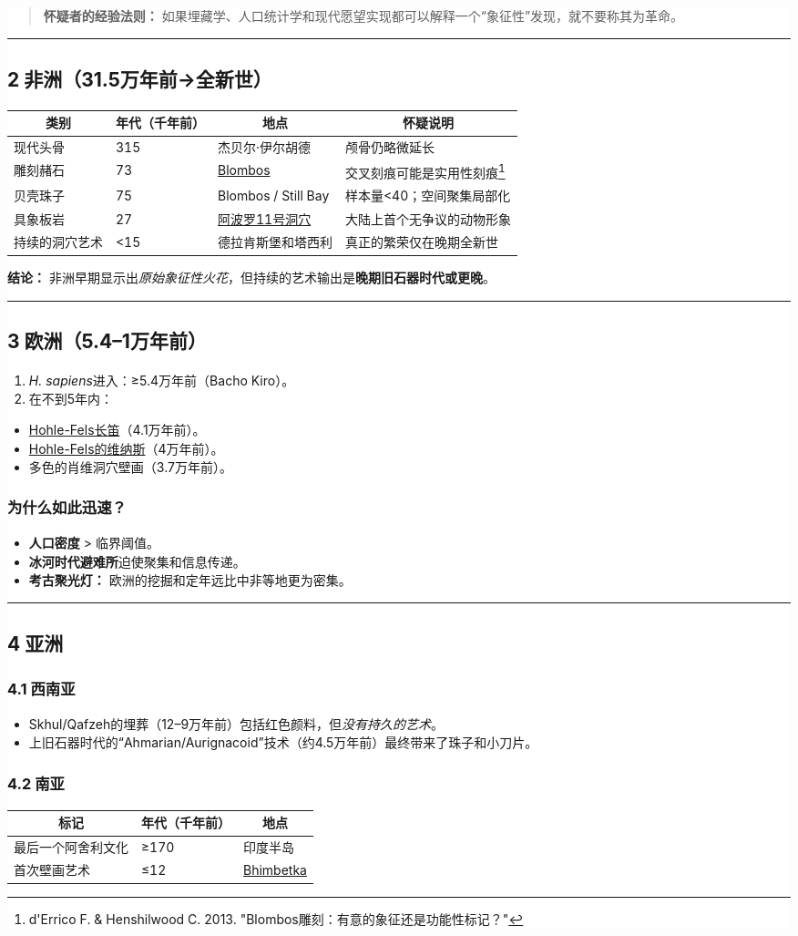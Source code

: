 > **怀疑者的经验法则：** 如果埋藏学、人口统计学和现代愿望实现都可以解释一个“象征性”发现，就不要称其为革命。

---

## 2 非洲（31.5万年前→全新世）

| 类别 | 年代（千年前） | 地点 | 怀疑说明 |
|------|---------------|------|----------|
| 现代头骨 | 315 | 杰贝尔·伊尔胡德 | 颅骨仍略微延长 |
| 雕刻赭石 | 73 | [Blombos](https://www.nature.com/articles/s41586-018-0514-3) | 交叉刻痕可能是实用性刻痕[^1] |
| 贝壳珠子 | 75 | Blombos / Still Bay | 样本量<40；空间聚集局部化 |
| 具象板岩 | 27 | [阿波罗11号洞穴](https://doi.org/10.1017/S0003598X00047737) | 大陆上首个无争议的动物形象 |
| 持续的洞穴艺术 | <15 | 德拉肯斯堡和塔西利 | 真正的繁荣仅在晚期全新世 |

**结论：** 非洲早期显示出*原始象征性火花*，但持续的艺术输出是**晚期旧石器时代或更晚**。

---

## 3 欧洲（5.4–1万年前）

1. *H. sapiens*进入：≥5.4万年前（Bacho Kiro）。
2. 在不到5年内：
 - [Hohle-Fels长笛](https://www.nature.com/articles/460737a)（4.1万年前）。
 - [Hohle-Fels的维纳斯](https://en.wikipedia.org/wiki/Venus_of_Hohle_Fels)（4万年前）。
 - 多色的肖维洞穴壁画（3.7万年前）。

### 为什么如此迅速？

- **人口密度** > 临界阈值。
- **冰河时代避难所**迫使聚集和信息传递。
- **考古聚光灯：** 欧洲的挖掘和定年远比中非等地更为密集。

---

## 4 亚洲

### 4.1 西南亚

- Skhul/Qafzeh的埋葬（12–9万年前）包括红色颜料，但*没有持久的艺术*。
- 上旧石器时代的“Ahmarian/Aurignacoid”技术（约4.5万年前）最终带来了珠子和小刀片。

### 4.2 南亚

| 标记 | 年代（千年前） | 地点 |
|------|---------------|------|
| 最后一个阿舍利文化 | ≥170 | 印度半岛 |
| 首次壁画艺术 | ≤12 | [Bhimbetka](https://whc.unesco.org/en/list/925) |


[^1]: d'Errico F. & Henshilwood C. 2013. "Blombos雕刻：有意的象征还是功能性标记？"
[^2]: 苏拉威西的另外两个狩猎猪面板已被报道，但尚未在同行评审中发表。